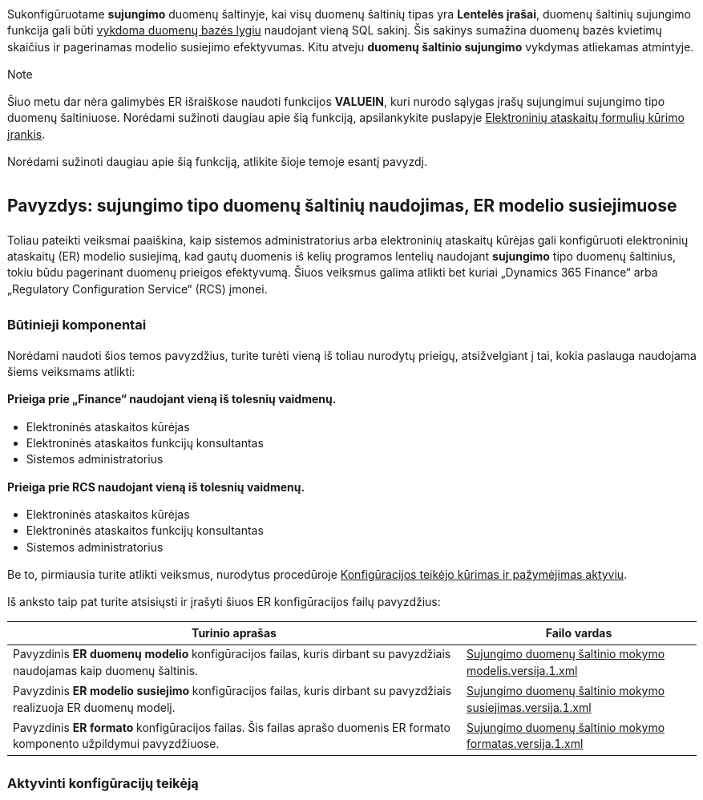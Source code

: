 Sukonfigūruotame **sujungimo** duomenų šaltinyje, kai visų duomenų šaltinių tipas yra **Lentelės įrašai**, duomenų šaltinių sujungimo funkcija gali būti [vykdoma duomenų bazės lygiu](#analyze) naudojant vieną SQL sakinį. Šis sakinys sumažina duomenų bazės kvietimų skaičius ir pagerinamas modelio susiejimo efektyvumas. Kitu atveju **duomenų šaltinio sujungimo** vykdymas atliekamas atmintyje.

> [!NOTE]
> Šiuo metu dar nėra galimybės ER išraiškose naudoti funkcijos **VALUEIN**, kuri nurodo sąlygas įrašų sujungimui sujungimo tipo duomenų šaltiniuose. Norėdami sužinoti daugiau apie šią funkciją, apsilankykite puslapyje [Elektroninių ataskaitų formulių kūrimo įrankis](general-electronic-reporting-formula-designer.md).

Norėdami sužinoti daugiau apie šią funkciją, atlikite šioje temoje esantį pavyzdį.

## <a name="example-use-join-data-sources-in-er-model-mappings"></a>Pavyzdys: sujungimo tipo duomenų šaltinių naudojimas, ER modelio susiejimuose

Toliau pateikti veiksmai paaiškina, kaip sistemos administratorius arba elektroninių ataskaitų kūrėjas gali konfigūruoti elektroninių ataskaitų (ER) modelio susiejimą, kad gautų duomenis iš kelių programos lentelių naudojant **sujungimo** tipo duomenų šaltinius, tokiu būdu pagerinant duomenų prieigos efektyvumą. Šiuos veiksmus galima atlikti bet kuriai „Dynamics 365 Finance“ arba „Regulatory Configuration Service“ (RCS) įmonei.

### <a name="prerequisites"></a>Būtinieji komponentai

Norėdami naudoti šios temos pavyzdžius, turite turėti vieną iš toliau nurodytų prieigų, atsižvelgiant į tai, kokia paslauga naudojama šiems veiksmams atlikti:

**Prieiga prie „Finance“ naudojant vieną iš tolesnių vaidmenų.**

- Elektroninės ataskaitos kūrėjas
- Elektroninės ataskaitos funkcijų konsultantas
- Sistemos administratorius

**Prieiga prie RCS naudojant vieną iš tolesnių vaidmenų.**

- Elektroninės ataskaitos kūrėjas
- Elektroninės ataskaitos funkcijų konsultantas
- Sistemos administratorius

Be to, pirmiausia turite atlikti veiksmus, nurodytus procedūroje [Konfigūracijos teikėjo kūrimas ir pažymėjimas aktyviu](tasks/er-configuration-provider-mark-it-active-2016-11.md).

Iš anksto taip pat turite atsisiųsti ir įrašyti šiuos ER konfigūracijos failų pavyzdžius:

| **Turinio aprašas**  | **Failo vardas**   |
|--------------------------|-----------------|
| Pavyzdinis **ER duomenų modelio** konfigūracijos failas, kuris dirbant su pavyzdžiais naudojamas kaip duomenų šaltinis.| [Sujungimo duomenų šaltinio mokymo modelis.versija.1.xml](https://download.microsoft.com/download/5/c/1/5c1d8a57-6ebd-425b-bc5d-c71dde92c6af/ModeltolearnJOINdatasources.version.1.xml) |
| Pavyzdinis **ER modelio susiejimo** konfigūracijos failas, kuris dirbant su pavyzdžiais realizuoja ER duomenų modelį. | [Sujungimo duomenų šaltinio mokymo susiejimas.versija.1.xml](https://download.microsoft.com/download/9/2/f/92f339ca-41fc-4f5e-b458-6983c957d3dd/MappingtolearnJOINdatasources.version.1.1.xml)|
| Pavyzdinis **ER formato** konfigūracijos failas. Šis failas aprašo duomenis ER formato komponento užpildymui pavyzdžiuose. | [Sujungimo duomenų šaltinio mokymo formatas.versija.1.xml](https://download.microsoft.com/download/f/f/8/ff8f1b48-14d0-4c73-9145-bcdf8b5265bc/FormattolearnJOINdatasources.version.1.1.xml) |

### <a name="activate-a-configurations-provider"></a>Aktyvinti konfigūracijų teikėją
